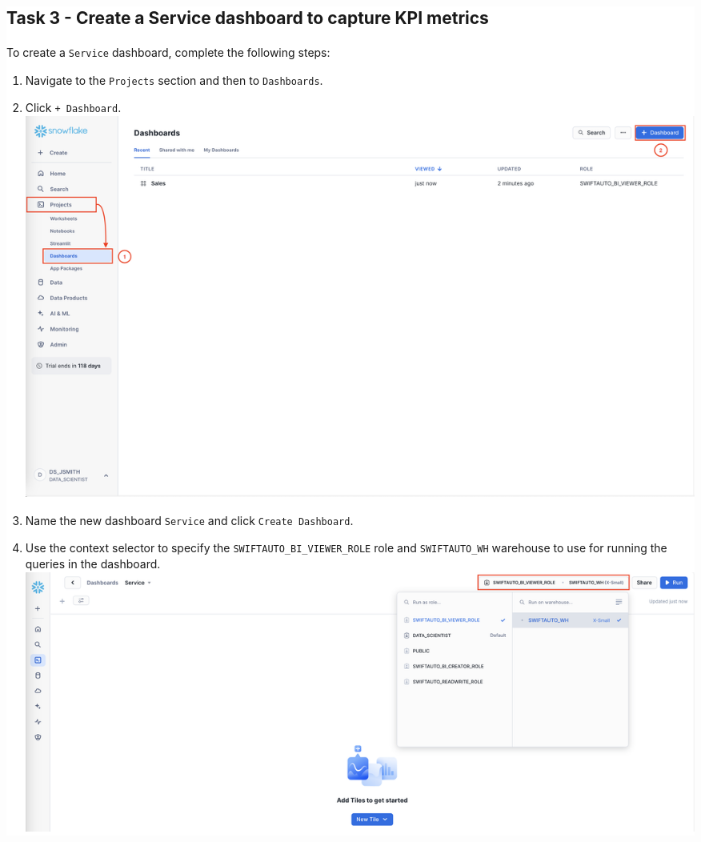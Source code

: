 
## Task 3 - Create a Service dashboard to capture KPI metrics

To create a `Service` dashboard, complete the following steps:

1. Navigate to the `Projects` section and then to `Dashboards`.

2. Click `+ Dashboard`.
![03.01-02_cr_service_dashboard](./images/03.01-02_cr_service_dashboard.png)

3. Name the new dashboard `Service` and click `Create Dashboard`.

4. Use the context selector to specify the `SWIFTAUTO_BI_VIEWER_ROLE` role and `SWIFTAUTO_WH` warehouse to use for running the queries in the dashboard.
![03.04_cr_service_dashboard](./images/03.04_cr_service_dashboard.png)
